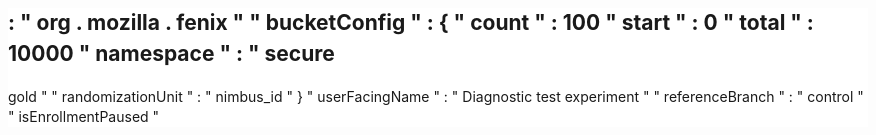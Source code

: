 :
"
org
.
mozilla
.
fenix
"
"
bucketConfig
"
:
{
"
count
"
:
100
"
start
"
:
0
"
total
"
:
10000
"
namespace
"
:
"
secure
-
gold
"
"
randomizationUnit
"
:
"
nimbus_id
"
}
"
userFacingName
"
:
"
Diagnostic
test
experiment
"
"
referenceBranch
"
:
"
control
"
"
isEnrollmentPaused
"